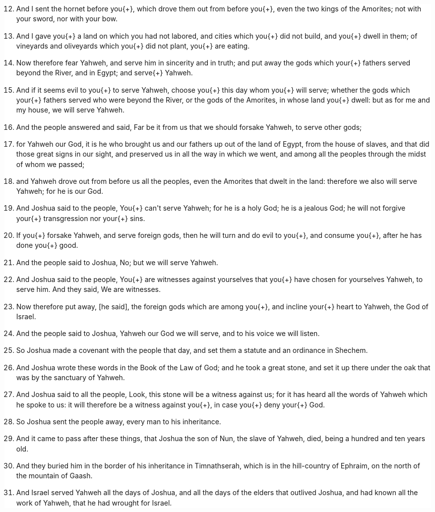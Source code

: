 12. And I sent the hornet before you{+}, which drove them out from before you{+}, even the two kings of the Amorites; not with your sword, nor with your bow.

13. And I gave you{+} a land on which you had not labored, and cities which you{+} did not build, and you{+} dwell in them; of vineyards and oliveyards which you{+} did not plant, you{+} are eating.

14. Now therefore fear Yahweh, and serve him in sincerity and in truth; and put away the gods which your{+} fathers served beyond the River, and in Egypt; and serve{+} Yahweh.

15. And if it seems evil to you{+} to serve Yahweh, choose you{+} this day whom you{+} will serve; whether the gods which your{+} fathers served who were beyond the River, or the gods of the Amorites, in whose land you{+} dwell: but as for me and my house, we will serve Yahweh.

16. And the people answered and said, Far be it from us that we should forsake Yahweh, to serve other gods;

17. for Yahweh our God, it is he who brought us and our fathers up out of the land of Egypt, from the house of slaves, and that did those great signs in our sight, and preserved us in all the way in which we went, and among all the peoples through the midst of whom we passed;

18. and Yahweh drove out from before us all the peoples, even the Amorites that dwelt in the land: therefore we also will serve Yahweh; for he is our God.

19. And Joshua said to the people, You{+} can't serve Yahweh; for he is a holy God; he is a jealous God; he will not forgive your{+} transgression nor your{+} sins.

20. If you{+} forsake Yahweh, and serve foreign gods, then he will turn and do evil to you{+}, and consume you{+}, after he has done you{+} good.

21. And the people said to Joshua, No; but we will serve Yahweh.

22. And Joshua said to the people, You{+} are witnesses against yourselves that you{+} have chosen for yourselves Yahweh, to serve him. And they said, We are witnesses.

23. Now therefore put away, [he said], the foreign gods which are among you{+}, and incline your{+} heart to Yahweh, the God of Israel.

24. And the people said to Joshua, Yahweh our God we will serve, and to his voice we will listen.

25. So Joshua made a covenant with the people that day, and set them a statute and an ordinance in Shechem.

26. And Joshua wrote these words in the Book of the Law of God; and he took a great stone, and set it up there under the oak that was by the sanctuary of Yahweh.

27. And Joshua said to all the people, Look, this stone will be a witness against us; for it has heard all the words of Yahweh which he spoke to us: it will therefore be a witness against you{+}, in case you{+} deny your{+} God.

28. So Joshua sent the people away, every man to his inheritance.

29. And it came to pass after these things, that Joshua the son of Nun, the slave of Yahweh, died, being a hundred and ten years old.

30. And they buried him in the border of his inheritance in Timnathserah, which is in the hill-country of Ephraim, on the north of the mountain of Gaash.

31. And Israel served Yahweh all the days of Joshua, and all the days of the elders that outlived Joshua, and had known all the work of Yahweh, that he had wrought for Israel.
